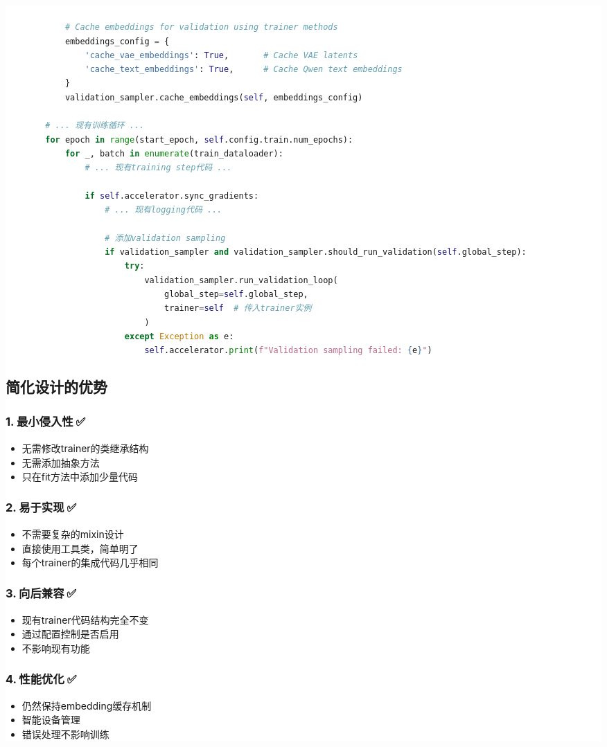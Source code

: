 ```python

            # Cache embeddings for validation using trainer methods
            embeddings_config = {
                'cache_vae_embeddings': True,       # Cache VAE latents
                'cache_text_embeddings': True,      # Cache Qwen text embeddings
            }
            validation_sampler.cache_embeddings(self, embeddings_config)

        # ... 现有训练循环 ...
        for epoch in range(start_epoch, self.config.train.num_epochs):
            for _, batch in enumerate(train_dataloader):
                # ... 现有training step代码 ...

                if self.accelerator.sync_gradients:
                    # ... 现有logging代码 ...

                    # 添加validation sampling
                    if validation_sampler and validation_sampler.should_run_validation(self.global_step):
                        try:
                            validation_sampler.run_validation_loop(
                                global_step=self.global_step,
                                trainer=self  # 传入trainer实例
                            )
                        except Exception as e:
                            self.accelerator.print(f"Validation sampling failed: {e}")
```

## 简化设计的优势

### 1. **最小侵入性** ✅
- 无需修改trainer的类继承结构
- 无需添加抽象方法
- 只在fit方法中添加少量代码

### 2. **易于实现** ✅
- 不需要复杂的mixin设计
- 直接使用工具类，简单明了
- 每个trainer的集成代码几乎相同

### 3. **向后兼容** ✅
- 现有trainer代码结构完全不变
- 通过配置控制是否启用
- 不影响现有功能

### 4. **性能优化** ✅
- 仍然保持embedding缓存机制
- 智能设备管理
- 错误处理不影响训练
